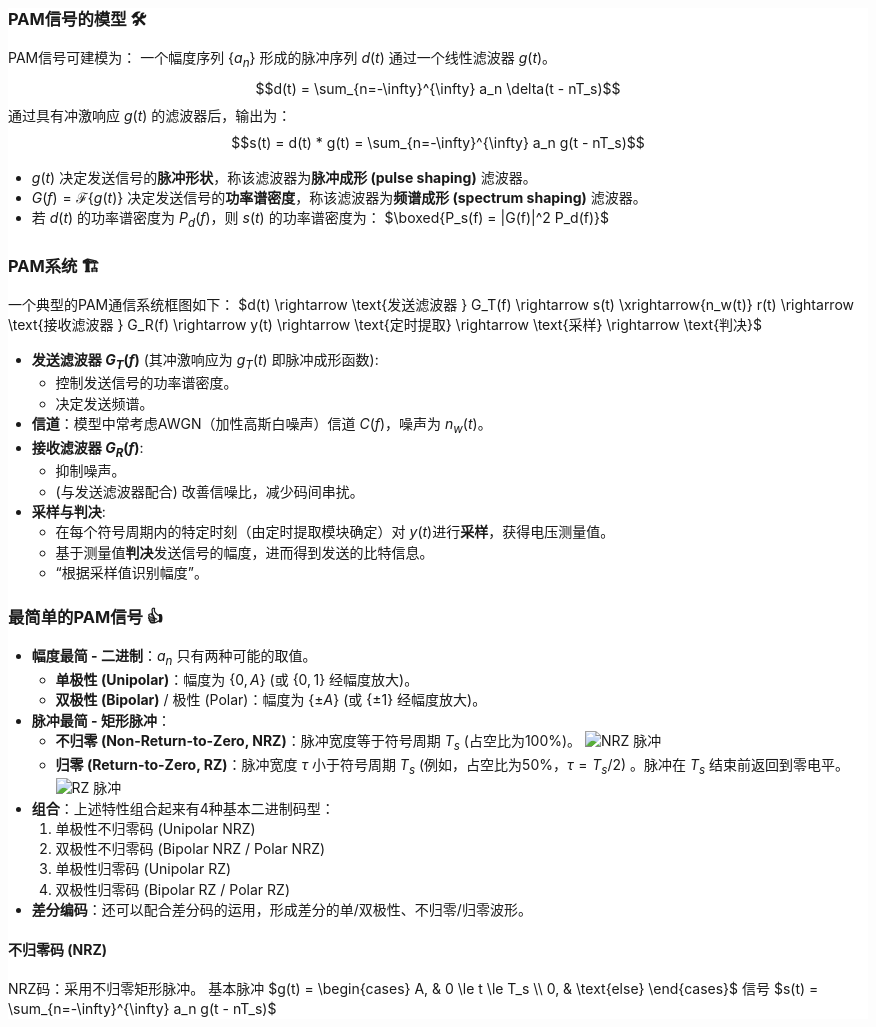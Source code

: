 ### PAM信号的模型 🛠️

PAM信号可建模为：
一个幅度序列 $\{a_n\}$ 形成的脉冲序列 $d(t)$ 通过一个线性滤波器 $g(t)$。
$$d(t) = \sum_{n=-\infty}^{\infty} a_n \delta(t - nT_s)$$
通过具有冲激响应 $g(t)$ 的滤波器后，输出为：
$$s(t) = d(t) * g(t) = \sum_{n=-\infty}^{\infty} a_n g(t - nT_s)$$

*   $g(t)$ 决定发送信号的**脉冲形状**，称该滤波器为**脉冲成形 (pulse shaping)** 滤波器。
*   $G(f) = \mathcal{F}\{g(t)\}$ 决定发送信号的**功率谱密度**，称该滤波器为**频谱成形 (spectrum shaping)** 滤波器。
*   若 $d(t)$ 的功率谱密度为 $P_d(f)$，则 $s(t)$ 的功率谱密度为：
    $\boxed{P_s(f) = |G(f)|^2 P_d(f)}$

### PAM系统 🏗️

一个典型的PAM通信系统框图如下：
$d(t) \rightarrow \text{发送滤波器 } G_T(f) \rightarrow s(t) \xrightarrow{n_w(t)} r(t) \rightarrow \text{接收滤波器 } G_R(f) \rightarrow y(t) \rightarrow \text{定时提取} \rightarrow \text{采样} \rightarrow \text{判决}$

*   **发送滤波器 $G_T(f)$** (其冲激响应为 $g_T(t)$ 即脉冲成形函数):
    *   控制发送信号的功率谱密度。
    *   决定发送频谱。
*   **信道**：模型中常考虑AWGN（加性高斯白噪声）信道 $C(f)$，噪声为 $n_w(t)$。
*   **接收滤波器 $G_R(f)$**:
    *   抑制噪声。
    *   (与发送滤波器配合) 改善信噪比，减少码间串扰。
*   **采样与判决**:
    *   在每个符号周期内的特定时刻（由定时提取模块确定）对 $y(t)$进行**采样**，获得电压测量值。
    *   基于测量值**判决**发送信号的幅度，进而得到发送的比特信息。
    *   “根据采样值识别幅度”。

### 最简单的PAM信号 👍

*   **幅度最简 - 二进制**：$a_n$ 只有两种可能的取值。
    *   **单极性 (Unipolar)**：幅度为 $\{0, A\}$ (或 $\{0, 1\}$ 经幅度放大)。
    *   **双极性 (Bipolar)** / 极性 (Polar)：幅度为 $\{\pm A\}$ (或 $\{\pm 1\}$ 经幅度放大)。
*   **脉冲最简 - 矩形脉冲**：
    *   **不归零 (Non-Return-to-Zero, NRZ)**：脉冲宽度等于符号周期 $T_s$ (占空比为100%)。
        ![NRZ 脉冲](https://i.imgur.com/rP49w5o.png)
    *   **归零 (Return-to-Zero, RZ)**：脉冲宽度 $\tau$ 小于符号周期 $T_s$ (例如，占空比为50%，$\tau = T_s/2$) 。脉冲在 $T_s$ 结束前返回到零电平。
        ![RZ 脉冲](https://i.imgur.com/165vJ8U.png)
*   **组合**：上述特性组合起来有4种基本二进制码型：
    1.  单极性不归零码 (Unipolar NRZ)
    2.  双极性不归零码 (Bipolar NRZ / Polar NRZ)
    3.  单极性归零码 (Unipolar RZ)
    4.  双极性归零码 (Bipolar RZ / Polar RZ)
*   **差分编码**：还可以配合差分码的运用，形成差分的单/双极性、不归零/归零波形。

#### 不归零码 (NRZ)
NRZ码：采用不归零矩形脉冲。
基本脉冲 $g(t) = \begin{cases} A, & 0 \le t \le T_s \\ 0, & \text{else} \end{cases}$
信号 $s(t) = \sum_{n=-\infty}^{\infty} a_n g(t - nT_s)$
